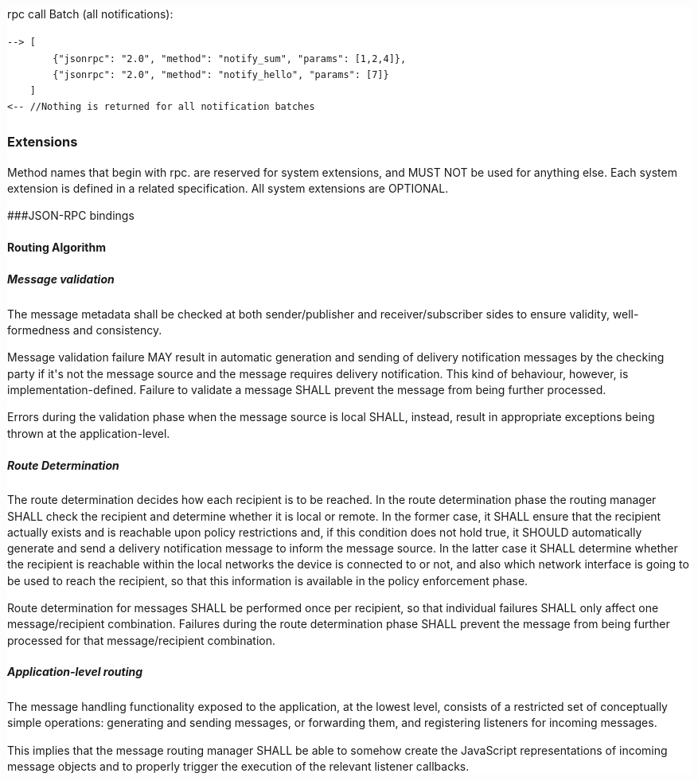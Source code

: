 rpc call Batch (all notifications):
```
--> [
        {"jsonrpc": "2.0", "method": "notify_sum", "params": [1,2,4]},
        {"jsonrpc": "2.0", "method": "notify_hello", "params": [7]}
    ]
<-- //Nothing is returned for all notification batches
```

### Extensions
Method names that begin with rpc. are reserved for system extensions, and MUST NOT be used for anything else. Each system extension is defined in a related specification. All system extensions are OPTIONAL.

###JSON-RPC bindings


#### Routing Algorithm 

##### Message validation

The message metadata shall be checked at both sender/publisher and receiver/subscriber sides to ensure validity, well-formedness and consistency. 

Message validation failure MAY result in automatic generation and sending of delivery notification messages by the checking party if it's not the message source and the message requires delivery notification. This kind of behaviour, however, is implementation-defined. Failure to validate a message SHALL prevent the message from being further processed. 

Errors during the validation phase when the message source is local SHALL, instead, result in appropriate exceptions being thrown at the application-level.

##### Route Determination

The route determination decides how each recipient is to be reached. In the route determination phase the routing manager SHALL check the recipient and determine whether it is local or remote. In the former case, it SHALL ensure that the recipient actually exists and is reachable upon policy restrictions and, if this condition does not hold true, it SHOULD automatically generate and send a delivery notification message to inform the message source. In the latter case it SHALL determine whether the recipient is reachable within the local networks the device is connected to or not, and also which network interface is going to be used to reach the recipient, so that this information is available in the policy enforcement phase.

Route determination for messages SHALL be performed once per recipient, so that individual failures SHALL only affect one message/recipient combination. Failures during the route determination phase SHALL prevent the message from being further processed for that message/recipient combination.

##### Application-level routing

The message handling functionality exposed to the application, at the lowest level, consists of a restricted set of conceptually simple operations: generating and sending messages, or forwarding them, and registering listeners for incoming messages.

This implies that the message routing manager SHALL be able to somehow create the JavaScript representations of incoming message objects and to properly trigger the execution of the relevant listener callbacks.
